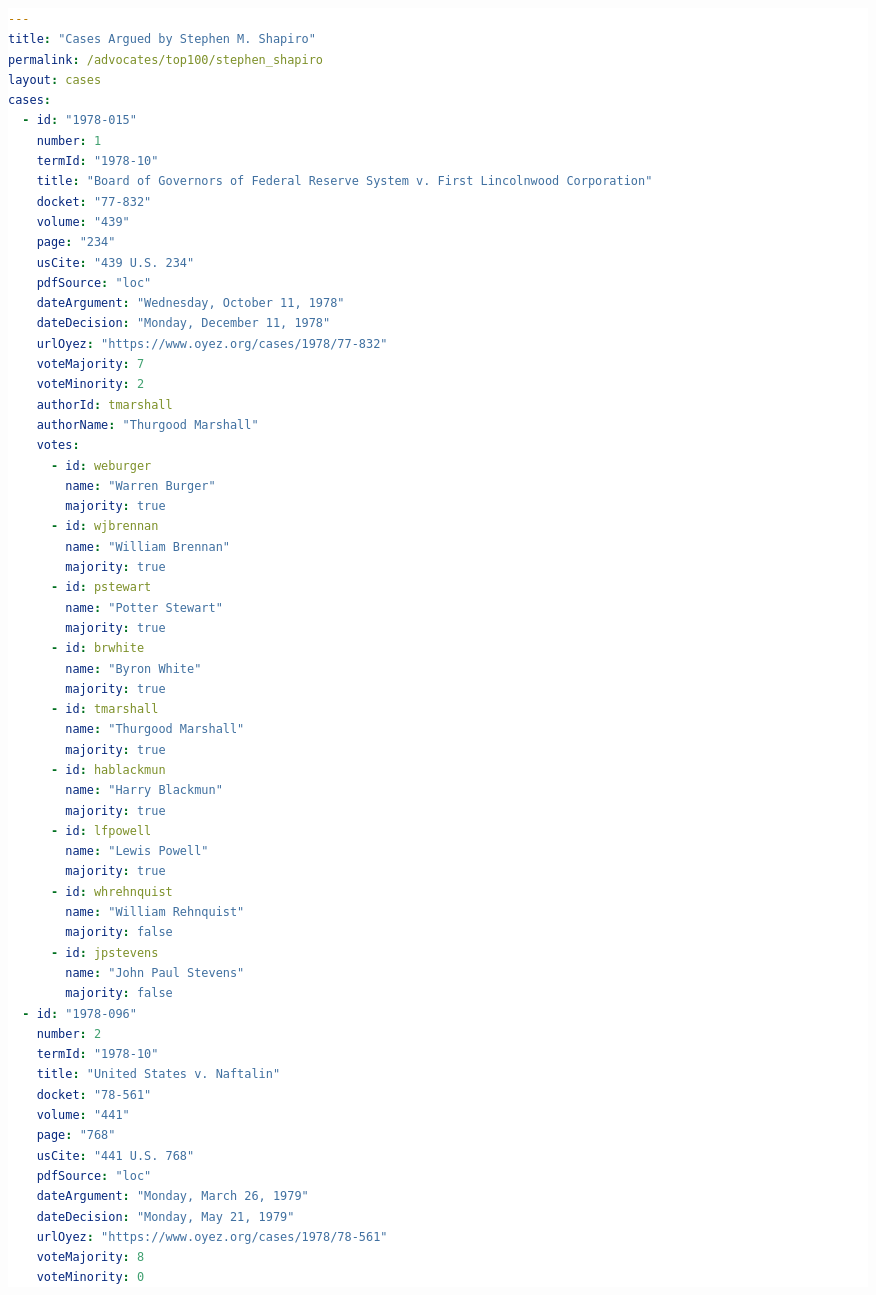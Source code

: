 ```yaml
---
title: "Cases Argued by Stephen M. Shapiro"
permalink: /advocates/top100/stephen_shapiro
layout: cases
cases:
  - id: "1978-015"
    number: 1
    termId: "1978-10"
    title: "Board of Governors of Federal Reserve System v. First Lincolnwood Corporation"
    docket: "77-832"
    volume: "439"
    page: "234"
    usCite: "439 U.S. 234"
    pdfSource: "loc"
    dateArgument: "Wednesday, October 11, 1978"
    dateDecision: "Monday, December 11, 1978"
    urlOyez: "https://www.oyez.org/cases/1978/77-832"
    voteMajority: 7
    voteMinority: 2
    authorId: tmarshall
    authorName: "Thurgood Marshall"
    votes:
      - id: weburger
        name: "Warren Burger"
        majority: true
      - id: wjbrennan
        name: "William Brennan"
        majority: true
      - id: pstewart
        name: "Potter Stewart"
        majority: true
      - id: brwhite
        name: "Byron White"
        majority: true
      - id: tmarshall
        name: "Thurgood Marshall"
        majority: true
      - id: hablackmun
        name: "Harry Blackmun"
        majority: true
      - id: lfpowell
        name: "Lewis Powell"
        majority: true
      - id: whrehnquist
        name: "William Rehnquist"
        majority: false
      - id: jpstevens
        name: "John Paul Stevens"
        majority: false
  - id: "1978-096"
    number: 2
    termId: "1978-10"
    title: "United States v. Naftalin"
    docket: "78-561"
    volume: "441"
    page: "768"
    usCite: "441 U.S. 768"
    pdfSource: "loc"
    dateArgument: "Monday, March 26, 1979"
    dateDecision: "Monday, May 21, 1979"
    urlOyez: "https://www.oyez.org/cases/1978/78-561"
    voteMajority: 8
    voteMinority: 0
```